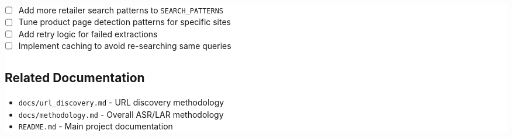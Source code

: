 - [ ] Add more retailer search patterns to `SEARCH_PATTERNS`
- [ ] Tune product page detection patterns for specific sites
- [ ] Add retry logic for failed extractions
- [ ] Implement caching to avoid re-searching same queries

## Related Documentation

- `docs/url_discovery.md` - URL discovery methodology
- `docs/methodology.md` - Overall ASR/LAR methodology
- `README.md` - Main project documentation
